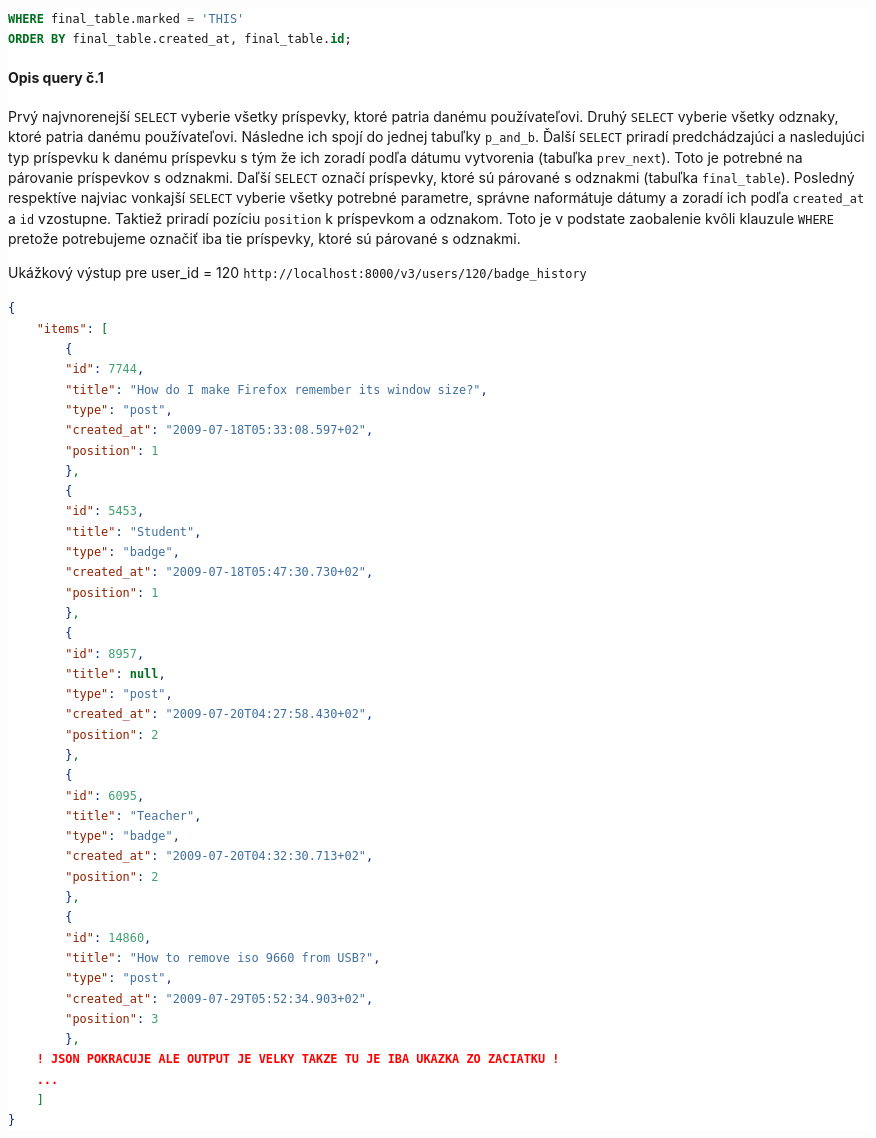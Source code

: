 ```sql
WHERE final_table.marked = 'THIS'
ORDER BY final_table.created_at, final_table.id;
```
#### Opis query č.1

Prvý najvnorenejší `SELECT` vyberie všetky príspevky, ktoré patria danému používateľovi. Druhý `SELECT` vyberie všetky odznaky, ktoré patria danému používateľovi. Následne ich spojí do jednej tabuľky `p_and_b`. Ďalší `SELECT` priradí predchádzajúci a nasledujúci typ príspevku k danému príspevku s tým že ich zoradí podľa dátumu vytvorenia (tabuľka `prev_next`). Toto je potrebné na párovanie príspevkov s odznakmi. Daľší `SELECT` označí príspevky, ktoré sú párované s odznakmi (tabuľka `final_table`). Posledný respektíve najviac vonkajší `SELECT` vyberie všetky potrebné parametre, správne naformátuje dátumy a zoradí ich podľa `created_at` a `id` vzostupne. Taktiež priradí pozíciu `position` k príspevkom a odznakom. Toto je v podstate zaobalenie kvôli klauzule `WHERE` pretože potrebujeme označiť iba tie príspevky, ktoré sú párované s odznakmi.

Ukážkový výstup pre user_id = 120
`http://localhost:8000/v3/users/120/badge_history`
```json
{
    "items": [
        {
        "id": 7744,
        "title": "How do I make Firefox remember its window size?",
        "type": "post",
        "created_at": "2009-07-18T05:33:08.597+02",
        "position": 1
        },
        {
        "id": 5453,
        "title": "Student",
        "type": "badge",
        "created_at": "2009-07-18T05:47:30.730+02",
        "position": 1
        },
        {
        "id": 8957,
        "title": null,
        "type": "post",
        "created_at": "2009-07-20T04:27:58.430+02",
        "position": 2
        },
        {
        "id": 6095,
        "title": "Teacher",
        "type": "badge",
        "created_at": "2009-07-20T04:32:30.713+02",
        "position": 2
        },
        {
        "id": 14860,
        "title": "How to remove iso 9660 from USB?",
        "type": "post",
        "created_at": "2009-07-29T05:52:34.903+02",
        "position": 3
        },
    ! JSON POKRACUJE ALE OUTPUT JE VELKY TAKZE TU JE IBA UKAZKA ZO ZACIATKU !
    ...
    ]
}
```
